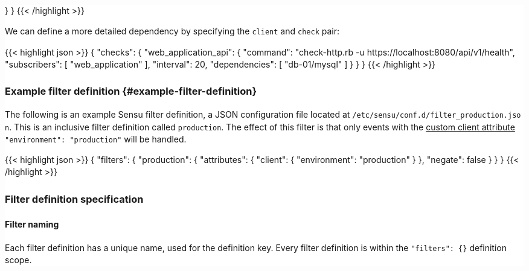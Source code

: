   }
}
{{< /highlight >}}

We can define a more detailed dependency by specifying the `client` and `check` pair:

{{< highlight json >}}
{
  "checks": {
    "web_application_api": {
      "command": "check-http.rb -u https://localhost:8080/api/v1/health",
      "subscribers": [
        "web_application"
      ],
      "interval": 20,
      "dependencies": [
        "db-01/mysql"
      ]
    }
  }
}
{{< /highlight >}}

### Example filter definition {#example-filter-definition}

The following is an example Sensu filter definition, a JSON configuration file
located at `/etc/sensu/conf.d/filter_production.json`. This is an inclusive
filter definition called `production`. The effect of this filter is that only
events with the [custom client attribute][5] `"environment": "production"` will
be handled.

{{< highlight json >}}
{
  "filters": {
    "production": {
      "attributes": {
        "client": {
          "environment": "production"
        }
      },
      "negate": false
    }
  }
}
{{< /highlight >}}

### Filter definition specification

#### Filter naming

Each filter definition has a unique name, used for the definition key. Every
filter definition is within the `"filters": {}` definition scope.


[1]:  ../handlers
[2]:  #filter-definition-specification
[3]:  ../events#event-data
[4]:  #inclusive-and-exclusive-filtering
[5]:  ../clients#custom-attributes
[6]:  ../checks#check-definition-specification
[7]:  https://en.wikipedia.org/wiki/Modulo_operation
[8]:  ../clients#client-definition-specification
[9]:  http://ruby-doc.org/core-2.2.0/Regexp.html
[10]: #filter-attribute-comparison
[11]: ../events#event-data-specification
[12]: ../checks#custom-attributes
[13]: #eval-token-interpolation
[14]: #when-attributes
[15]: #filter-naming
[16]: ../handlers#handler-sets